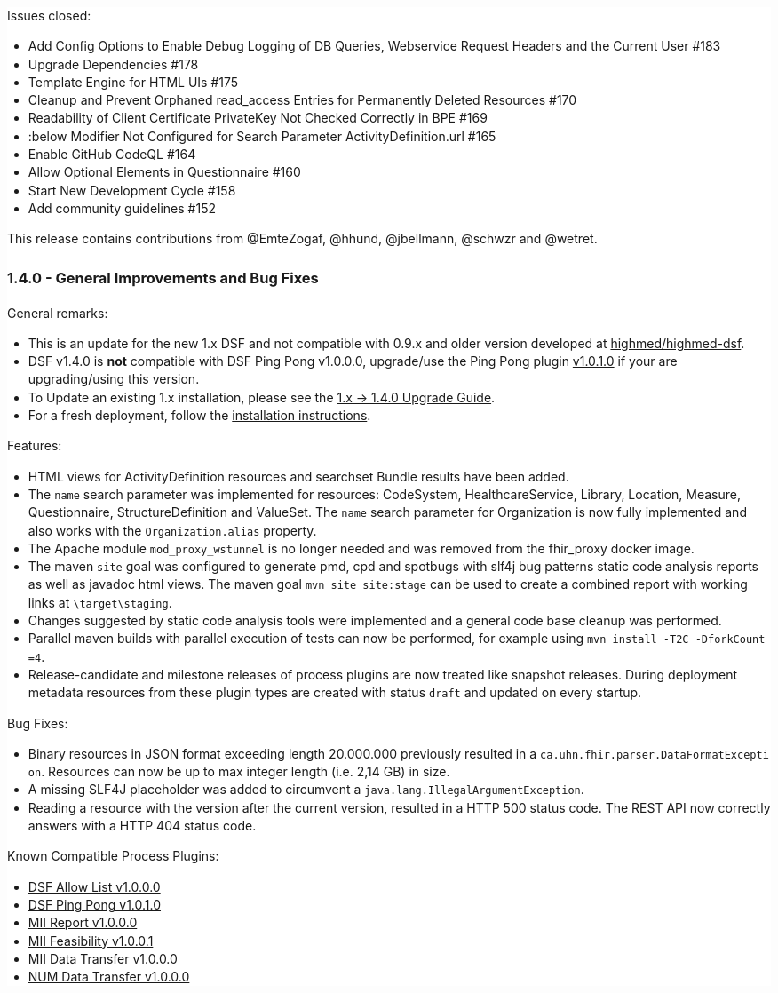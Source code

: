 Issues closed:
- Add Config Options to Enable Debug Logging of DB Queries, Webservice Request Headers and the Current User  #183
- Upgrade Dependencies #178
- Template Engine for HTML UIs #175
- Cleanup and Prevent Orphaned read_access Entries for Permanently Deleted Resources #170
- Readability of Client Certificate PrivateKey Not Checked Correctly in BPE #169
- :below Modifier Not Configured for Search Parameter ActivityDefinition.url #165
- Enable GitHub CodeQL #164
- Allow Optional Elements in Questionnaire #160
- Start New Development Cycle #158
- Add community guidelines #152

This release contains contributions from @EmteZogaf, @hhund, @jbellmann, @schwzr and @wetret.

### 1.4.0 - General Improvements and Bug Fixes
General remarks:
- This is an update for the new 1.x DSF and not compatible with 0.9.x and older version developed at [highmed/highmed-dsf](https://github.com/highmed/highmed-dsf).
- DSF v1.4.0 is **not** compatible with DSF Ping Pong v1.0.0.0, upgrade/use the Ping Pong plugin [v1.0.1.0](https://github.com/datasharingframework/dsf-process-ping-pong/releases/tag/v1.0.1.0) if your are upgrading/using this version.
- To Update an existing 1.x installation, please see the [1.x -> 1.4.0 Upgrade Guide](https://dsf.dev/v1.4.0/maintain/upgrade-from-1.html).
- For a fresh deployment, follow the [installation instructions](https://dsf.dev/v1.4.0/maintain/install.html).

Features:
- HTML views for ActivityDefinition resources and searchset Bundle results have been added.
- The `name` search parameter was implemented for resources: CodeSystem, HealthcareService, Library, Location, Measure, Questionnaire, StructureDefinition and ValueSet. The `name` search parameter for Organization is now fully implemented and also works with the `Organization.alias` property.
- The Apache module `mod_proxy_wstunnel` is no longer needed and was removed from the fhir_proxy docker image.
- The maven `site` goal was configured to generate pmd, cpd and spotbugs with slf4j bug patterns static code analysis reports as well as javadoc html views. The maven goal `mvn site site:stage` can be used to create a combined report with working links at `\target\staging`.
- Changes suggested by static code analysis tools were implemented and a general code base cleanup was performed.
- Parallel maven builds with parallel execution of tests can now be performed, for example using `mvn install -T2C -DforkCount=4`.
- Release-candidate and milestone releases of process plugins are now treated like snapshot releases. During deployment metadata resources from these plugin types are created with status `draft` and updated on every startup.

Bug Fixes:
- Binary resources in JSON format exceeding length 20.000.000 previously resulted in a `ca.uhn.fhir.parser.DataFormatException`. Resources can now be up to max integer length (i.e. 2,14 GB) in size.
- A missing SLF4J placeholder was added to circumvent a `java.lang.IllegalArgumentException`.
- Reading a resource with the version after the current version, resulted in a HTTP 500 status code. The REST API now correctly answers with a HTTP 404 status code.

Known Compatible Process Plugins:
- [DSF Allow List v1.0.0.0](https://github.com/datasharingframework/dsf-process-allow-list/releases/tag/v1.0.0.0)
- [DSF Ping Pong v1.0.1.0](https://github.com/datasharingframework/dsf-process-ping-pong/releases/tag/v1.0.1.0)
- [MII Report v1.0.0.0](https://github.com/medizininformatik-initiative/mii-process-report/releases/tag/v1.0.0.0)
- [MII Feasibility v1.0.0.1](https://github.com/medizininformatik-initiative/feasibility-dsf-process/releases/tag/v1.0.0.3)
- [MII Data Transfer v1.0.0.0](https://github.com/medizininformatik-initiative/mii-process-data-transfer/releases/tag/v1.0.0.0)
- [NUM Data Transfer v1.0.0.0](https://github.com/num-codex/codex-processes-ap1/releases/tag/v1.0.0.0)
